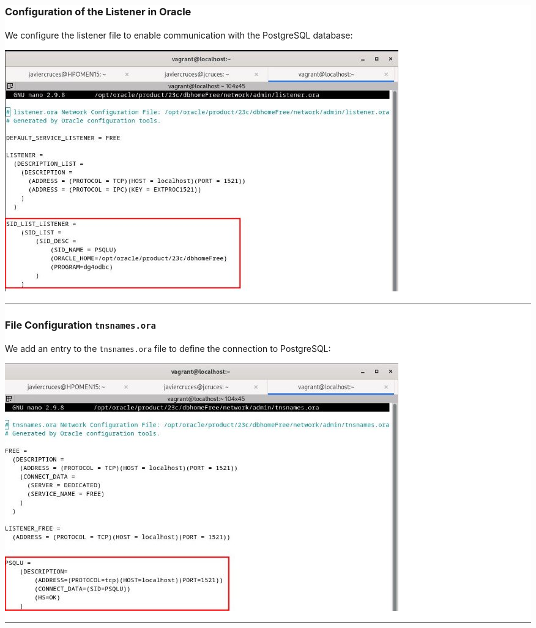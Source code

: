 
### Configuration of the Listener in Oracle

We configure the listener file to enable communication with the PostgreSQL database:

![Listener configuration](/base_de_datos/interconexion_de_servidores/img/Aspose.Words.d88df54c-5805-4503-951a-502ec2dae267.047.jpeg)

---

### File Configuration `tnsnames.ora`

We add an entry to the `tnsnames.ora` file to define the connection to PostgreSQL:

![Configuration of tnsnames.ora](/base_de_datos/interconexion_de_servidores/img/Aspose.Words.d88df54c-5805-4503-951a-502ec2dae267.048.jpeg)

---